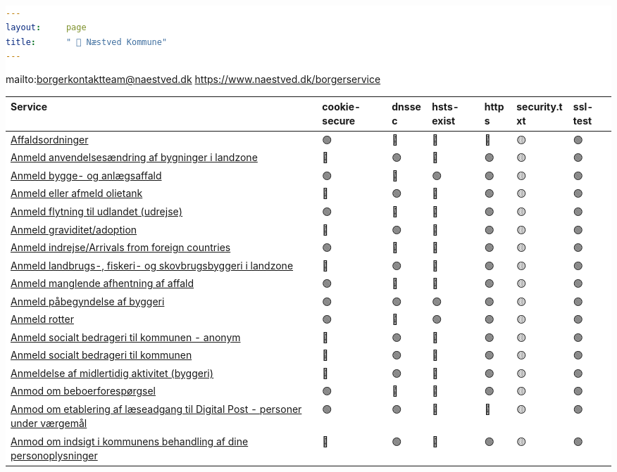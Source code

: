 ```yaml
---
layout:     page
title:      " 🔴 Næstved Kommune"
---
```


mailto:borgerkontaktteam@naestved.dk https://www.naestved.dk/borgerservice

| Service                                                                                                                                                                                                          | cookie-secure   | dnssec   | hsts-exist   | https   | security.txt   | ssl-test   |
|:-----------------------------------------------------------------------------------------------------------------------------------------------------------------------------------------------------------------|:----------------|:---------|:-------------|:--------|:---------------|:-----------|
| [Affaldsordninger](http://www.naestved-affald.dk/index.php?ID=118&lang=da)                                                                                                                                       | 🟢               | 🔴        | 🔴            | 🔴       | 🟡              | 🟢          |
| [Anmeld anvendelsesændring af bygninger i landzone](https://selvbetjening.egki.dk/370/ZI010?displaystyle=borgerdk&logintype=unknown)                                                                             | 🔴               | 🟢        | 🔴            | 🟢       | 🟡              | 🟢          |
| [Anmeld bygge- og anlægsaffald](https://www.bygningsaffald.dk)                                                                                                                                                   | 🟢               | 🔴        | 🟢            | 🟢       | 🟡              | 🟢          |
| [Anmeld eller afmeld olietank](https://selvbetjening.egki.dk/370/BY162_000?displaystyle=borgerdk&logintype=unknown)                                                                                              | 🔴               | 🟢        | 🔴            | 🟢       | 🟡              | 🟢          |
| [Anmeld flytning til udlandet (udrejse) ](https://notuseborger.scandihealth.net/EDS/EDS.aspx?kommuneid=370&ydelse=EDSU&style=borgerdk)                                                                           | 🟢               | 🔴        | 🔴            | 🟢       | 🟡              | 🟢          |
| [Anmeld graviditet/adoption ](https://selvbetjening.egki.dk/370/PA110?displaystyle=borgerdk&logintype=unknown)                                                                                                   | 🔴               | 🟢        | 🔴            | 🟢       | 🟡              | 🟢          |
| [Anmeld indrejse/Arrivals from foreign countries](https://notuseborger.scandihealth.net/eds/indrejse/Indledningdetaljer.aspx?kommuneid=370)                                                                      | 🟢               | 🔴        | 🔴            | 🟢       | 🟡              | 🟢          |
| [Anmeld landbrugs-, fiskeri- og skovbrugsbyggeri i landzone](https://selvbetjening.egki.dk/370/ZI015?displaystyle=borgerdk&logintype=unknown)                                                                    | 🔴               | 🟢        | 🔴            | 🟢       | 🟡              | 🟢          |
| [Anmeld manglende afhentning af affald](https://nemlog-in.renoweb.dk/selvbetjening/solution.aspx?source=borger&type=afv&muniID=370)                                                                              | 🟢               | 🔴        | 🔴            | 🟢       | 🟡              | 🟢          |
| [Anmeld påbegyndelse af byggeri](https://www.bygogmiljoe.dk)                                                                                                                                                     | 🟢               | 🟢        | 🟢            | 🟢       | 🟡              | 🟢          |
| [Anmeld rotter](https://citizen.dw3.dk/45db77f0-2837-4cc8-98ab-3e297104fcb3)                                                                                                                                     | 🟢               | 🔴        | 🟢            | 🟢       | 🟡              | 🟢          |
| [Anmeld socialt bedrageri til kommunen - anonym](https://selvbetjening.egki.dk/370/SG910_000?displaystyle=borgerdk&logintype=Unknown)                                                                            | 🔴               | 🟢        | 🔴            | 🟢       | 🟡              | 🟢          |
| [Anmeld socialt bedrageri til kommunen](https://selvbetjening.egki.dk/370/SG915_000?language=da-DK&displaystyle=borgerdk&logintype=Unknown)                                                                      | 🔴               | 🟢        | 🔴            | 🟢       | 🟡              | 🟢          |
| [Anmeldelse af midlertidig aktivitet (byggeri)](https://selvbetjening.egki.dk/370/BY905_000?displaystyle=borgerdk)                                                                                               | 🔴               | 🟢        | 🔴            | 🟢       | 🟡              | 🟢          |
| [Anmod om beboerforespørgsel](https://notuseborger.scandihealth.net/eds/eds.aspx?kommuneid=370&ydelse=EDSAP)                                                                                                     | 🟢               | 🔴        | 🔴            | 🟢       | 🟡              | 🟢          |
| [Anmod om etablering af læseadgang til Digital Post - personer under værgemål](http://www.klxml.dk/KLB/Blanket/Gaelder/fd014.pdf)                                                                                | 🟢               | 🟢        | 🔴            | 🔴       | 🟡              | 🟢          |
| [Anmod om indsigt i kommunens behandling af dine personoplysninger](https://selvbetjening.egki.dk/370/FR071?language=da-DK&displaystyle=borgerdk&logintype=Unknown)                                              | 🔴               | 🟢        | 🔴            | 🟢       | 🟡              | 🟢          |